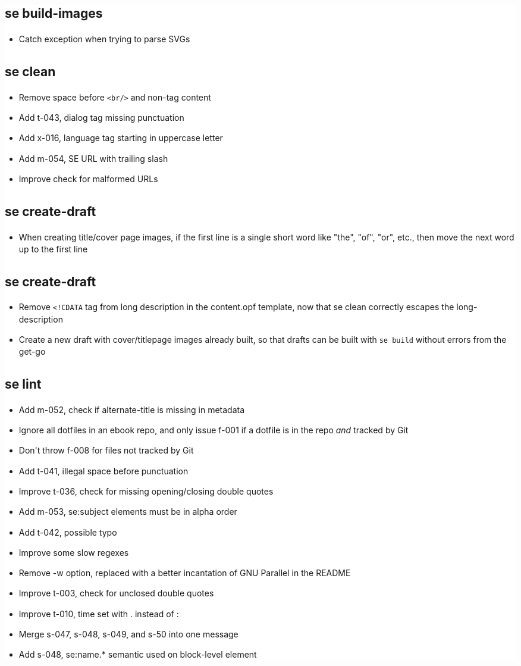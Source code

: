 ## se build-images

- Catch exception when trying to parse SVGs

## se clean

- Remove space before `<br/>` and non-tag content

- Add t-043, dialog tag missing punctuation

- Add x-016, language tag starting in uppercase letter

- Add m-054, SE URL with trailing slash

- Improve check for malformed URLs

## se create-draft

- When creating title/cover page images, if the first line is a single short word like "the", "of", "or", etc., then move the next word up to the first line

## se create-draft

- Remove `<!CDATA` tag from long description in the content.opf template, now that se clean correctly escapes the long-description

- Create a new draft with cover/titlepage images already built, so that drafts can be built with `se build` without errors from the get-go

## se lint

- Add m-052, check if alternate-title is missing in metadata

- Ignore all dotfiles in an ebook repo, and only issue f-001 if a dotfile is in the repo *and* tracked by Git

- Don't throw f-008 for files not tracked by Git

- Add t-041, illegal space before punctuation

- Improve t-036, check for missing opening/closing double quotes

- Add m-053, se:subject elements must be in alpha order

- Add t-042, possible typo

- Improve some slow regexes

- Remove -w option, replaced with a better incantation of GNU Parallel in the README

- Improve t-003, check for unclosed double quotes

- Improve t-010, time set with . instead of :

- Merge s-047, s-048, s-049, and s-50 into one message

- Add s-048, se:name.* semantic used on block-level element
